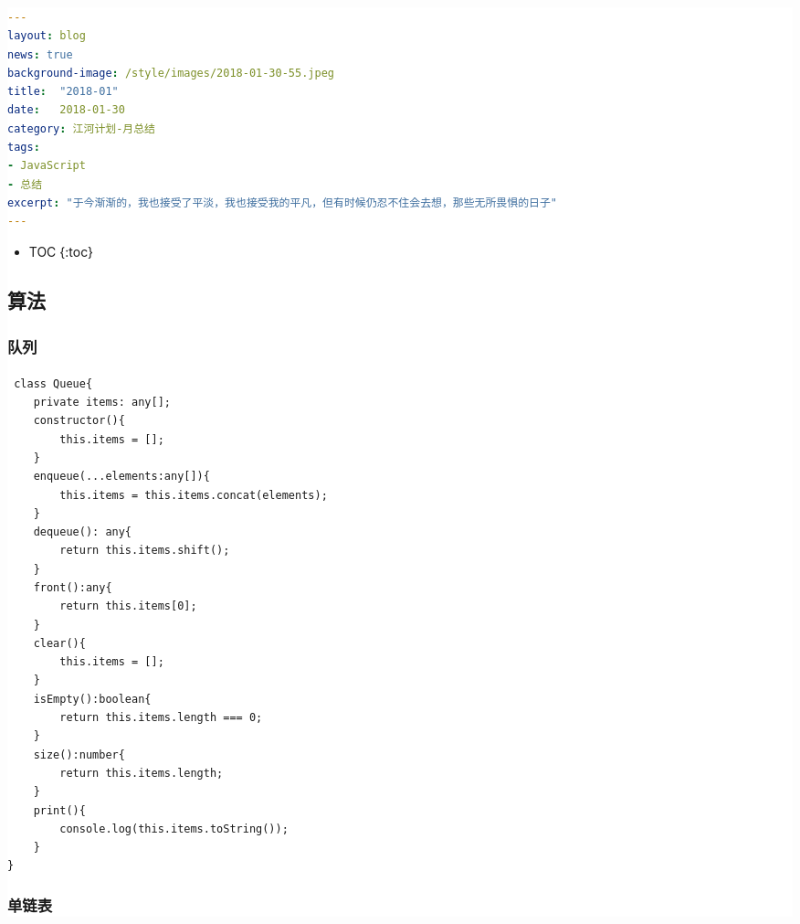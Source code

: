 ```yaml
---
layout: blog
news: true
background-image: /style/images/2018-01-30-55.jpeg
title:  "2018-01"
date:   2018-01-30
category: 江河计划-月总结
tags:
- JavaScript
- 总结
excerpt: "于今渐渐的，我也接受了平淡，我也接受我的平凡，但有时候仍忍不住会去想，那些无所畏惧的日子"
---
```


* TOC
{:toc}

## 算法
### 队列

     class Queue{
        private items: any[];
        constructor(){
            this.items = [];
        }
        enqueue(...elements:any[]){
            this.items = this.items.concat(elements);
        }
        dequeue(): any{
            return this.items.shift();
        }
        front():any{
            return this.items[0];
        }
        clear(){
            this.items = [];
        }
        isEmpty():boolean{
            return this.items.length === 0;
        }
        size():number{
            return this.items.length;
        }
        print(){
            console.log(this.items.toString());
        }
    }

### 单链表

